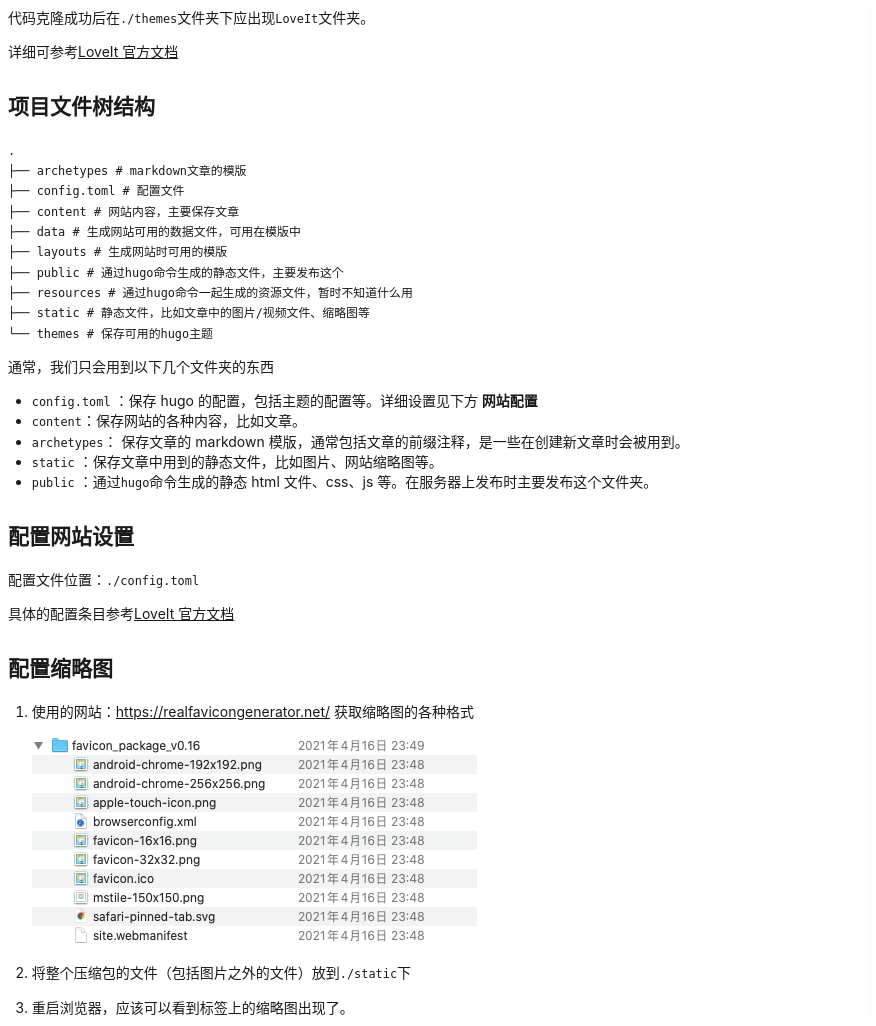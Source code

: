 代码克隆成功后在`./themes`文件夹下应出现`LoveIt`文件夹。

详细可参考[LoveIt 官方文档](https://hugoloveit.com/zh-cn/theme-documentation-basics/)

## 项目文件树结构

```
.
├── archetypes # markdown文章的模版
├── config.toml # 配置文件
├── content # 网站内容，主要保存文章
├── data # 生成网站可用的数据文件，可用在模版中
├── layouts # 生成网站时可用的模版
├── public # 通过hugo命令生成的静态文件，主要发布这个
├── resources # 通过hugo命令一起生成的资源文件，暂时不知道什么用
├── static # 静态文件，比如文章中的图片/视频文件、缩略图等
└── themes # 保存可用的hugo主题 
```

通常，我们只会用到以下几个文件夹的东西

- `config.toml` ：保存 hugo 的配置，包括主题的配置等。详细设置见下方 **网站配置**
- `content`：保存网站的各种内容，比如文章。
- `archetypes`： 保存文章的 markdown 模版，通常包括文章的前缀注释，是一些在创建新文章时会被用到。
- `static` ：保存文章中用到的静态文件，比如图片、网站缩略图等。
- `public` ：通过`hugo`命令生成的静态 html 文件、css、js 等。在服务器上发布时主要发布这个文件夹。

## 配置网站设置

配置文件位置：`./config.toml`

具体的配置条目参考[LoveIt 官方文档](https://hugoloveit.com/zh-cn/theme-documentation-basics/#site-configuration)

## 配置缩略图

1.  使用的网站：https://realfavicongenerator.net/ 获取缩略图的各种格式
    
    <img width="445" height="208" src="realfavicongenerator.png"/>
    
2.  将整个压缩包的文件（包括图片之外的文件）放到`./static`下
    
3.  重启浏览器，应该可以看到标签上的缩略图出现了。
    